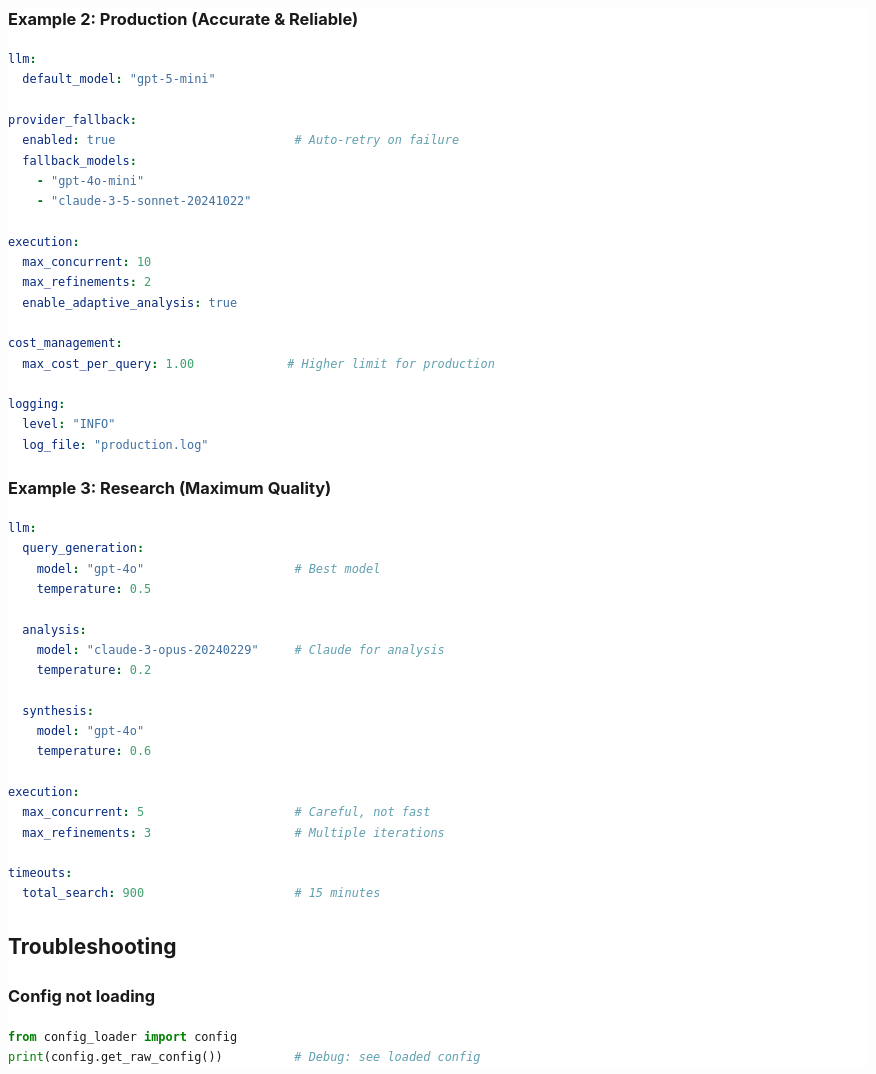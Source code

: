 ### Example 2: Production (Accurate & Reliable)
```yaml
llm:
  default_model: "gpt-5-mini"

provider_fallback:
  enabled: true                         # Auto-retry on failure
  fallback_models:
    - "gpt-4o-mini"
    - "claude-3-5-sonnet-20241022"

execution:
  max_concurrent: 10
  max_refinements: 2
  enable_adaptive_analysis: true

cost_management:
  max_cost_per_query: 1.00             # Higher limit for production

logging:
  level: "INFO"
  log_file: "production.log"
```

### Example 3: Research (Maximum Quality)
```yaml
llm:
  query_generation:
    model: "gpt-4o"                     # Best model
    temperature: 0.5

  analysis:
    model: "claude-3-opus-20240229"     # Claude for analysis
    temperature: 0.2

  synthesis:
    model: "gpt-4o"
    temperature: 0.6

execution:
  max_concurrent: 5                     # Careful, not fast
  max_refinements: 3                    # Multiple iterations

timeouts:
  total_search: 900                     # 15 minutes
```

## Troubleshooting

### Config not loading
```python
from config_loader import config
print(config.get_raw_config())          # Debug: see loaded config
```

